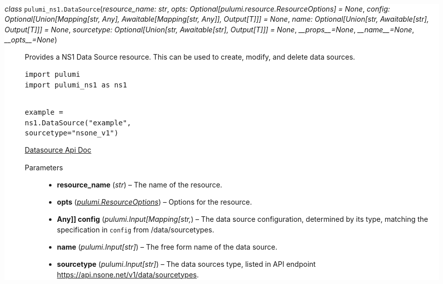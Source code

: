 </dd></dl>

<dl class="py class">
<dt id="pulumi_ns1.DataSource">
<em class="property">class </em><code class="sig-prename descclassname">pulumi_ns1.</code><code class="sig-name descname">DataSource</code><span class="sig-paren">(</span><em class="sig-param"><span class="n">resource_name</span><span class="p">:</span> <span class="n">str</span></em>, <em class="sig-param"><span class="n">opts</span><span class="p">:</span> <span class="n">Optional<span class="p">[</span>pulumi.resource.ResourceOptions<span class="p">]</span></span> <span class="o">=</span> <span class="default_value">None</span></em>, <em class="sig-param"><span class="n">config</span><span class="p">:</span> <span class="n">Optional<span class="p">[</span>Union<span class="p">[</span>Mapping<span class="p">[</span>str<span class="p">, </span>Any<span class="p">]</span><span class="p">, </span>Awaitable<span class="p">[</span>Mapping<span class="p">[</span>str<span class="p">, </span>Any<span class="p">]</span><span class="p">]</span><span class="p">, </span>Output<span class="p">[</span>T<span class="p">]</span><span class="p">]</span><span class="p">]</span></span> <span class="o">=</span> <span class="default_value">None</span></em>, <em class="sig-param"><span class="n">name</span><span class="p">:</span> <span class="n">Optional<span class="p">[</span>Union<span class="p">[</span>str<span class="p">, </span>Awaitable<span class="p">[</span>str<span class="p">]</span><span class="p">, </span>Output<span class="p">[</span>T<span class="p">]</span><span class="p">]</span><span class="p">]</span></span> <span class="o">=</span> <span class="default_value">None</span></em>, <em class="sig-param"><span class="n">sourcetype</span><span class="p">:</span> <span class="n">Optional<span class="p">[</span>Union<span class="p">[</span>str<span class="p">, </span>Awaitable<span class="p">[</span>str<span class="p">]</span><span class="p">, </span>Output<span class="p">[</span>T<span class="p">]</span><span class="p">]</span><span class="p">]</span></span> <span class="o">=</span> <span class="default_value">None</span></em>, <em class="sig-param"><span class="n">__props__</span><span class="o">=</span><span class="default_value">None</span></em>, <em class="sig-param"><span class="n">__name__</span><span class="o">=</span><span class="default_value">None</span></em>, <em class="sig-param"><span class="n">__opts__</span><span class="o">=</span><span class="default_value">None</span></em><span class="sig-paren">)</span><a class="headerlink" href="#pulumi_ns1.DataSource" title="Permalink to this definition"></a></dt>
<dd><p>Provides a NS1 Data Source resource. This can be used to create, modify, and delete data sources.</p>
<div class="highlight-python notranslate"><div class="highlight"><pre><span></span><span class="kn">import</span> <span class="nn">pulumi</span>
<span class="kn">import</span> <span class="nn">pulumi_ns1</span> <span class="k">as</span> <span class="nn">ns1</span>

<span class="n">example</span> <span class="o">=</span> <span class="n">ns1</span><span class="o">.</span><span class="n">DataSource</span><span class="p">(</span><span class="s2">&quot;example&quot;</span><span class="p">,</span> <span class="n">sourcetype</span><span class="o">=</span><span class="s2">&quot;nsone_v1&quot;</span><span class="p">)</span>
</pre></div>
</div>
<p><a class="reference external" href="https://ns1.com/api#data-sources">Datasource Api Doc</a></p>
<dl class="field-list simple">
<dt class="field-odd">Parameters</dt>
<dd class="field-odd"><ul class="simple">
<li><p><strong>resource_name</strong> (<em>str</em>) – The name of the resource.</p></li>
<li><p><strong>opts</strong> (<a class="reference internal" href="../pulumi/#pulumi.ResourceOptions" title="pulumi.ResourceOptions"><em>pulumi.ResourceOptions</em></a>) – Options for the resource.</p></li>
<li><p><strong>Any</strong><strong>]</strong><strong>] </strong><strong>config</strong> (<em>pulumi.Input</em><em>[</em><em>Mapping</em><em>[</em><em>str</em><em>,</em>) – The data source configuration, determined by its type,
matching the specification in <code class="docutils literal notranslate"><span class="pre">config</span></code> from /data/sourcetypes.</p></li>
<li><p><strong>name</strong> (<em>pulumi.Input</em><em>[</em><em>str</em><em>]</em>) – The free form name of the data source.</p></li>
<li><p><strong>sourcetype</strong> (<em>pulumi.Input</em><em>[</em><em>str</em><em>]</em>) – The data sources type, listed in API endpoint <a class="reference external" href="https://api.nsone.net/v1/data/sourcetypes">https://api.nsone.net/v1/data/sourcetypes</a>.</p></li>
</ul>
</dd>
</dl>